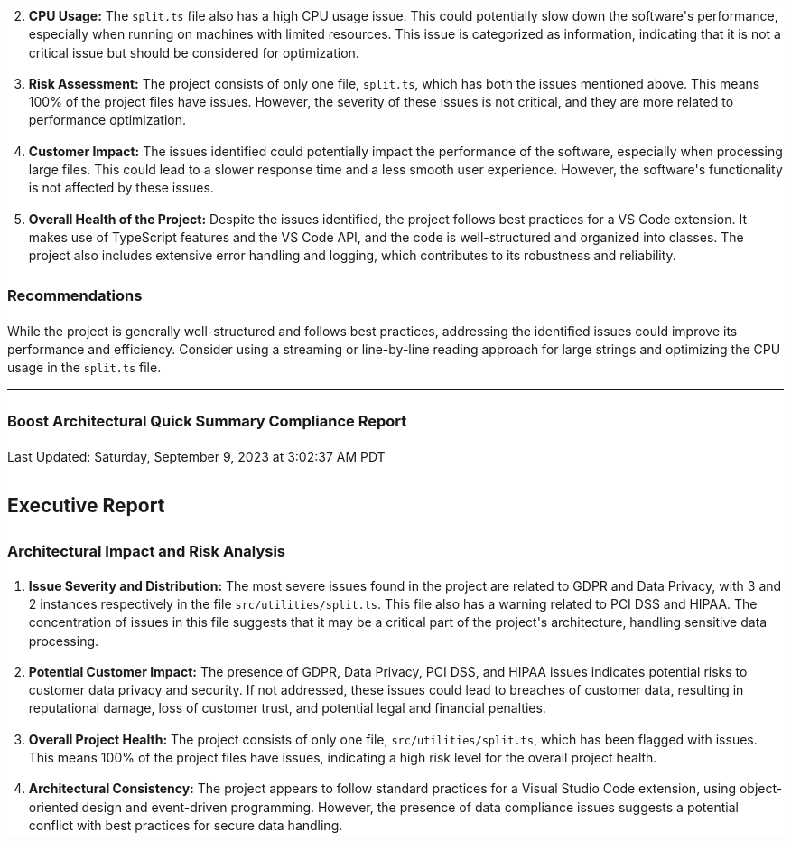 2. **CPU Usage:** The `split.ts` file also has a high CPU usage issue. This could potentially slow down the software's performance, especially when running on machines with limited resources. This issue is categorized as information, indicating that it is not a critical issue but should be considered for optimization.

3. **Risk Assessment:** The project consists of only one file, `split.ts`, which has both the issues mentioned above. This means 100% of the project files have issues. However, the severity of these issues is not critical, and they are more related to performance optimization.

4. **Customer Impact:** The issues identified could potentially impact the performance of the software, especially when processing large files. This could lead to a slower response time and a less smooth user experience. However, the software's functionality is not affected by these issues.

5. **Overall Health of the Project:** Despite the issues identified, the project follows best practices for a VS Code extension. It makes use of TypeScript features and the VS Code API, and the code is well-structured and organized into classes. The project also includes extensive error handling and logging, which contributes to its robustness and reliability.

### Recommendations

While the project is generally well-structured and follows best practices, addressing the identified issues could improve its performance and efficiency. Consider using a streaming or line-by-line reading approach for large strings and optimizing the CPU usage in the `split.ts` file.


---

### Boost Architectural Quick Summary Compliance Report

Last Updated: Saturday, September 9, 2023 at 3:02:37 AM PDT

## Executive Report

### Architectural Impact and Risk Analysis

1. **Issue Severity and Distribution:** The most severe issues found in the project are related to GDPR and Data Privacy, with 3 and 2 instances respectively in the file `src/utilities/split.ts`. This file also has a warning related to PCI DSS and HIPAA. The concentration of issues in this file suggests that it may be a critical part of the project's architecture, handling sensitive data processing.

2. **Potential Customer Impact:** The presence of GDPR, Data Privacy, PCI DSS, and HIPAA issues indicates potential risks to customer data privacy and security. If not addressed, these issues could lead to breaches of customer data, resulting in reputational damage, loss of customer trust, and potential legal and financial penalties.

3. **Overall Project Health:** The project consists of only one file, `src/utilities/split.ts`, which has been flagged with issues. This means 100% of the project files have issues, indicating a high risk level for the overall project health. 

4. **Architectural Consistency:** The project appears to follow standard practices for a Visual Studio Code extension, using object-oriented design and event-driven programming. However, the presence of data compliance issues suggests a potential conflict with best practices for secure data handling.
